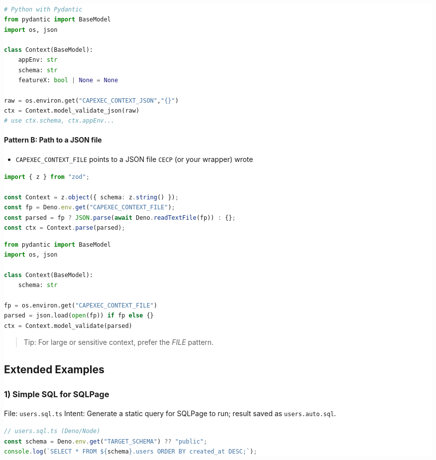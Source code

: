 ```python
# Python with Pydantic
from pydantic import BaseModel
import os, json

class Context(BaseModel):
    appEnv: str
    schema: str
    featureX: bool | None = None

raw = os.environ.get("CAPEXEC_CONTEXT_JSON","{}")
ctx = Context.model_validate_json(raw)
# use ctx.schema, ctx.appEnv...
```

#### Pattern B: Path to a JSON file

- `CAPEXEC_CONTEXT_FILE` points to a JSON file `CECP` (or your wrapper) wrote

```ts
import { z } from "zod";

const Context = z.object({ schema: z.string() });
const fp = Deno.env.get("CAPEXEC_CONTEXT_FILE");
const parsed = fp ? JSON.parse(await Deno.readTextFile(fp)) : {};
const ctx = Context.parse(parsed);
```

```python
from pydantic import BaseModel
import os, json

class Context(BaseModel):
    schema: str

fp = os.environ.get("CAPEXEC_CONTEXT_FILE")
parsed = json.load(open(fp)) if fp else {}
ctx = Context.model_validate(parsed)
```

> Tip: For large or sensitive context, prefer the _FILE_ pattern.

## Extended Examples

### 1) Simple SQL for SQLPage

File: `users.sql.ts` Intent: Generate a static query for SQLPage to run; result
saved as `users.auto.sql`.

```ts
// users.sql.ts (Deno/Node)
const schema = Deno.env.get("TARGET_SCHEMA") ?? "public";
console.log(`SELECT * FROM ${schema}.users ORDER BY created_at DESC;`);
```

